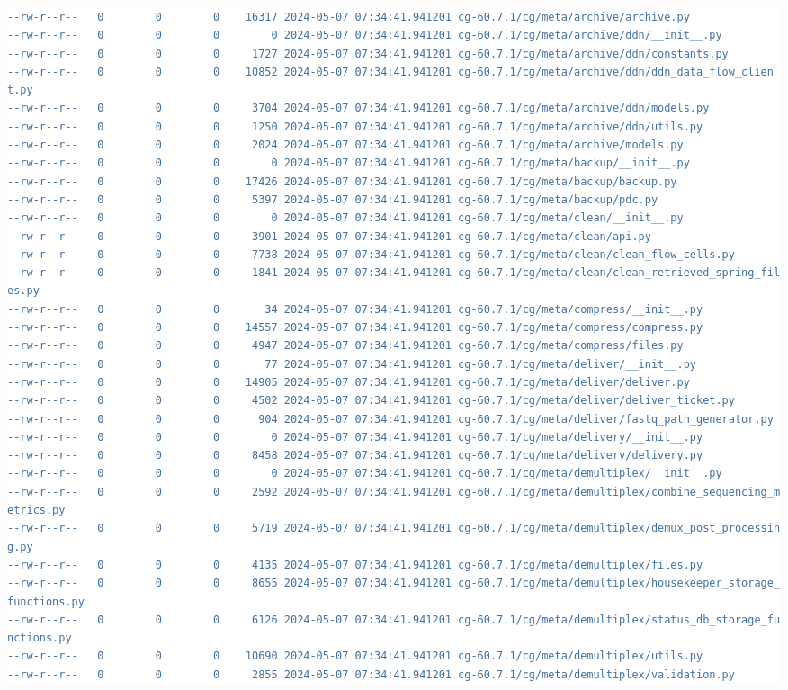 ```diff
--rw-r--r--   0        0        0    16317 2024-05-07 07:34:41.941201 cg-60.7.1/cg/meta/archive/archive.py
--rw-r--r--   0        0        0        0 2024-05-07 07:34:41.941201 cg-60.7.1/cg/meta/archive/ddn/__init__.py
--rw-r--r--   0        0        0     1727 2024-05-07 07:34:41.941201 cg-60.7.1/cg/meta/archive/ddn/constants.py
--rw-r--r--   0        0        0    10852 2024-05-07 07:34:41.941201 cg-60.7.1/cg/meta/archive/ddn/ddn_data_flow_client.py
--rw-r--r--   0        0        0     3704 2024-05-07 07:34:41.941201 cg-60.7.1/cg/meta/archive/ddn/models.py
--rw-r--r--   0        0        0     1250 2024-05-07 07:34:41.941201 cg-60.7.1/cg/meta/archive/ddn/utils.py
--rw-r--r--   0        0        0     2024 2024-05-07 07:34:41.941201 cg-60.7.1/cg/meta/archive/models.py
--rw-r--r--   0        0        0        0 2024-05-07 07:34:41.941201 cg-60.7.1/cg/meta/backup/__init__.py
--rw-r--r--   0        0        0    17426 2024-05-07 07:34:41.941201 cg-60.7.1/cg/meta/backup/backup.py
--rw-r--r--   0        0        0     5397 2024-05-07 07:34:41.941201 cg-60.7.1/cg/meta/backup/pdc.py
--rw-r--r--   0        0        0        0 2024-05-07 07:34:41.941201 cg-60.7.1/cg/meta/clean/__init__.py
--rw-r--r--   0        0        0     3901 2024-05-07 07:34:41.941201 cg-60.7.1/cg/meta/clean/api.py
--rw-r--r--   0        0        0     7738 2024-05-07 07:34:41.941201 cg-60.7.1/cg/meta/clean/clean_flow_cells.py
--rw-r--r--   0        0        0     1841 2024-05-07 07:34:41.941201 cg-60.7.1/cg/meta/clean/clean_retrieved_spring_files.py
--rw-r--r--   0        0        0       34 2024-05-07 07:34:41.941201 cg-60.7.1/cg/meta/compress/__init__.py
--rw-r--r--   0        0        0    14557 2024-05-07 07:34:41.941201 cg-60.7.1/cg/meta/compress/compress.py
--rw-r--r--   0        0        0     4947 2024-05-07 07:34:41.941201 cg-60.7.1/cg/meta/compress/files.py
--rw-r--r--   0        0        0       77 2024-05-07 07:34:41.941201 cg-60.7.1/cg/meta/deliver/__init__.py
--rw-r--r--   0        0        0    14905 2024-05-07 07:34:41.941201 cg-60.7.1/cg/meta/deliver/deliver.py
--rw-r--r--   0        0        0     4502 2024-05-07 07:34:41.941201 cg-60.7.1/cg/meta/deliver/deliver_ticket.py
--rw-r--r--   0        0        0      904 2024-05-07 07:34:41.941201 cg-60.7.1/cg/meta/deliver/fastq_path_generator.py
--rw-r--r--   0        0        0        0 2024-05-07 07:34:41.941201 cg-60.7.1/cg/meta/delivery/__init__.py
--rw-r--r--   0        0        0     8458 2024-05-07 07:34:41.941201 cg-60.7.1/cg/meta/delivery/delivery.py
--rw-r--r--   0        0        0        0 2024-05-07 07:34:41.941201 cg-60.7.1/cg/meta/demultiplex/__init__.py
--rw-r--r--   0        0        0     2592 2024-05-07 07:34:41.941201 cg-60.7.1/cg/meta/demultiplex/combine_sequencing_metrics.py
--rw-r--r--   0        0        0     5719 2024-05-07 07:34:41.941201 cg-60.7.1/cg/meta/demultiplex/demux_post_processing.py
--rw-r--r--   0        0        0     4135 2024-05-07 07:34:41.941201 cg-60.7.1/cg/meta/demultiplex/files.py
--rw-r--r--   0        0        0     8655 2024-05-07 07:34:41.941201 cg-60.7.1/cg/meta/demultiplex/housekeeper_storage_functions.py
--rw-r--r--   0        0        0     6126 2024-05-07 07:34:41.941201 cg-60.7.1/cg/meta/demultiplex/status_db_storage_functions.py
--rw-r--r--   0        0        0    10690 2024-05-07 07:34:41.941201 cg-60.7.1/cg/meta/demultiplex/utils.py
--rw-r--r--   0        0        0     2855 2024-05-07 07:34:41.941201 cg-60.7.1/cg/meta/demultiplex/validation.py
```